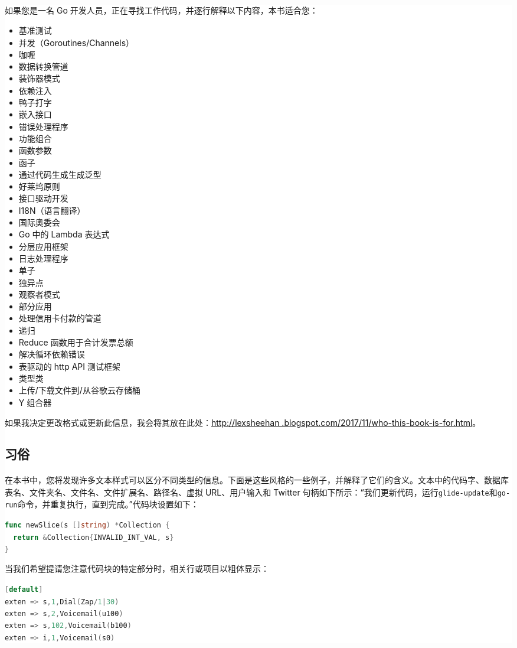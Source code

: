 如果您是一名 Go 开发人员，正在寻找工作代码，并逐行解释以下内容，本书适合您：

*   基准测试
*   并发（Goroutines/Channels）
*   咖喱
*   数据转换管道
*   装饰器模式
*   依赖注入
*   鸭子打字
*   嵌入接口
*   错误处理程序
*   功能组合
*   函数参数
*   函子
*   通过代码生成生成泛型
*   好莱坞原则
*   接口驱动开发
*   I18N（语言翻译）
*   国际奥委会
*   Go 中的 Lambda 表达式
*   分层应用框架
*   日志处理程序
*   单子
*   独异点
*   观察者模式
*   部分应用
*   处理信用卡付款的管道
*   递归
*   Reduce 函数用于合计发票总额
*   解决循环依赖错误
*   表驱动的 http API 测试框架
*   类型类
*   上传/下载文件到/从谷歌云存储桶
*   Y 组合器

如果我决定更改格式或更新此信息，我会将其放在此处：[http://lexsheehan .blogspot.com/2017/11/who-this-book-is-for.html](http://lexsheehan%C2%A0.blogspot.com/2017/11/who-this-book-is-for.html)。

## 习俗

在本书中，您将发现许多文本样式可以区分不同类型的信息。下面是这些风格的一些例子，并解释了它们的含义。文本中的代码字、数据库表名、文件夹名、文件名、文件扩展名、路径名、虚拟 URL、用户输入和 Twitter 句柄如下所示：“我们更新代码，运行`glide-update`和`go-run`命令，并重复执行，直到完成。”代码块设置如下：

```go
func newSlice(s []string) *Collection {
  return &Collection{INVALID_INT_VAL, s}
}
```

当我们希望提请您注意代码块的特定部分时，相关行或项目以粗体显示：

```go
[default] 
exten => s,1,Dial(Zap/1|30) 
exten => s,2,Voicemail(u100) 
exten => s,102,Voicemail(b100) 
exten => i,1,Voicemail(s0) 
```
